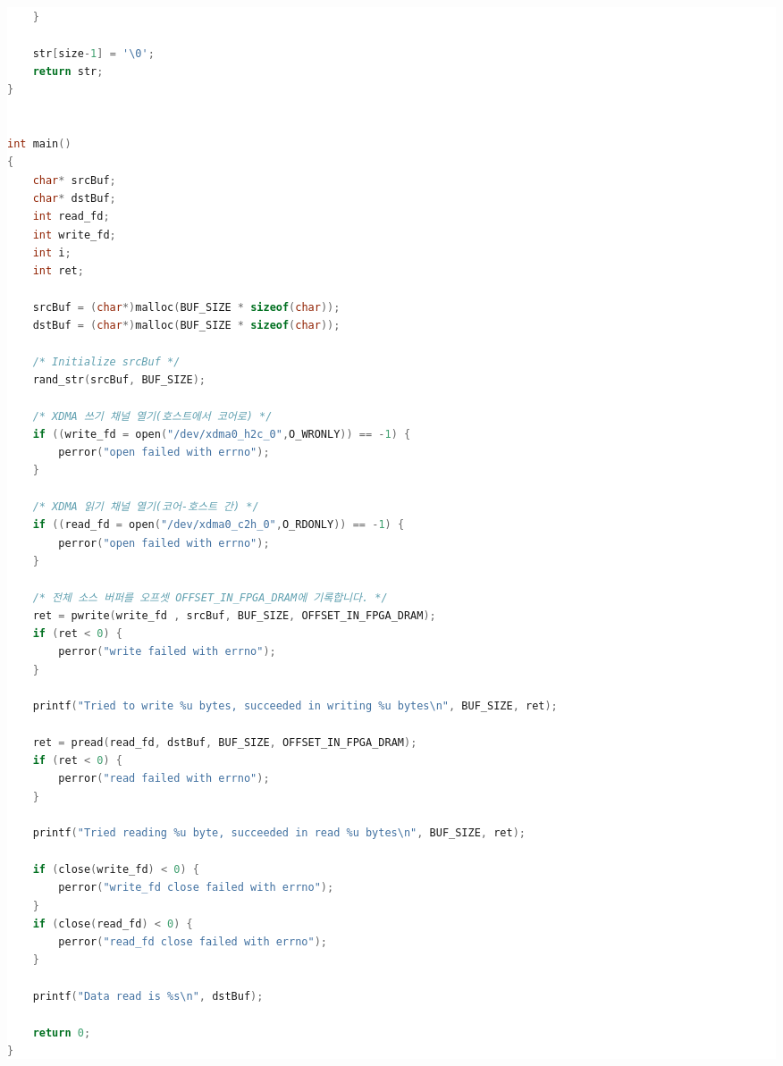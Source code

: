 ```C
    }

    str[size-1] = '\0';
    return str;
}


int main()
{
    char* srcBuf;
    char* dstBuf;
    int read_fd;
    int write_fd;
    int i;
    int ret;

    srcBuf = (char*)malloc(BUF_SIZE * sizeof(char));
    dstBuf = (char*)malloc(BUF_SIZE * sizeof(char));

    /* Initialize srcBuf */
    rand_str(srcBuf, BUF_SIZE);

    /* XDMA 쓰기 채널 열기(호스트에서 코어로) */
    if ((write_fd = open("/dev/xdma0_h2c_0",O_WRONLY)) == -1) {
        perror("open failed with errno");
    }
    
    /* XDMA 읽기 채널 열기(코어-호스트 간) */
    if ((read_fd = open("/dev/xdma0_c2h_0",O_RDONLY)) == -1) {
        perror("open failed with errno");
    }

    /* 전체 소스 버퍼를 오프셋 OFFSET_IN_FPGA_DRAM에 기록합니다. */
    ret = pwrite(write_fd , srcBuf, BUF_SIZE, OFFSET_IN_FPGA_DRAM);
    if (ret < 0) {
        perror("write failed with errno");
    }
    
    printf("Tried to write %u bytes, succeeded in writing %u bytes\n", BUF_SIZE, ret);

    ret = pread(read_fd, dstBuf, BUF_SIZE, OFFSET_IN_FPGA_DRAM);
    if (ret < 0) {
        perror("read failed with errno");
    }
    
    printf("Tried reading %u byte, succeeded in read %u bytes\n", BUF_SIZE, ret);

    if (close(write_fd) < 0) {
        perror("write_fd close failed with errno");
    }
    if (close(read_fd) < 0) {
        perror("read_fd close failed with errno");
    }

    printf("Data read is %s\n", dstBuf);
    
    return 0;
} 
```
